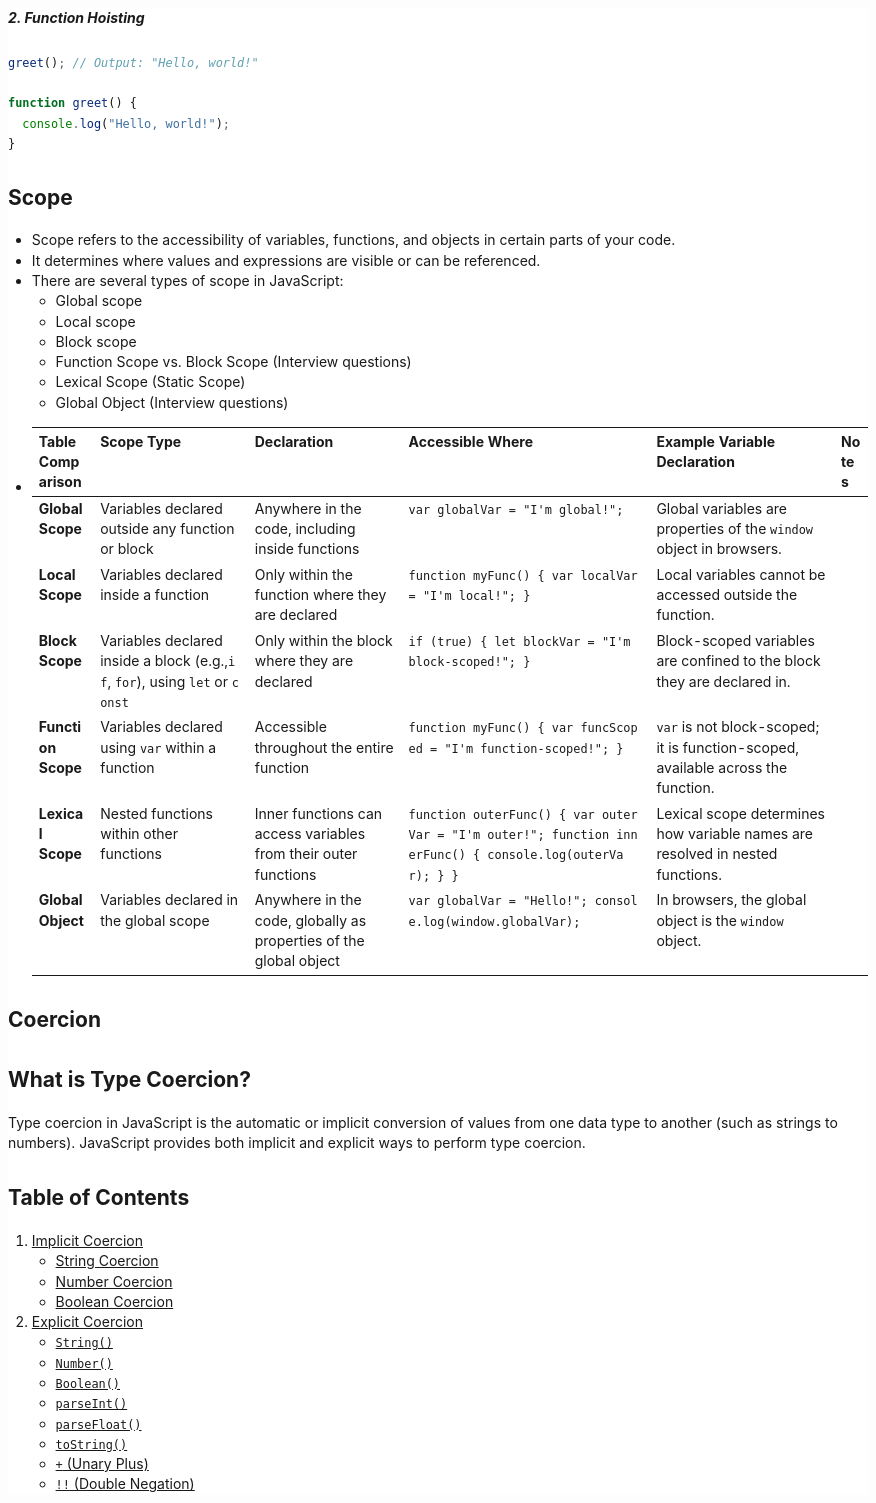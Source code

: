 ##### 2. Function Hoisting

```javascript
greet(); // Output: "Hello, world!"

function greet() {
  console.log("Hello, world!");
}
```

## Scope

- Scope refers to the accessibility of variables, functions, and objects in certain parts of your code.
- It determines where values and expressions are visible or can be referenced.
- There are several types of scope in JavaScript:
  - Global scope
  - Local scope
  - Block scope
  - Function Scope vs. Block Scope (Interview questions)
  - Lexical Scope (Static Scope)
  - Global Object (Interview questions)
- | **Table Comparison** | **Scope Type**                                                               | **Declaration**                                                   | **Accessible Where**                                                                                    | **Example Variable Declaration**                                                 | **Notes** |
  | -------------------- | ---------------------------------------------------------------------------- | ----------------------------------------------------------------- | ------------------------------------------------------------------------------------------------------- | -------------------------------------------------------------------------------- | --------- |
  | **Global Scope**     | Variables declared outside any function or block                             | Anywhere in the code, including inside functions                  | `var globalVar = "I'm global!";`                                                                        | Global variables are properties of the `window` object in browsers.              |
  | **Local Scope**      | Variables declared inside a function                                         | Only within the function where they are declared                  | `function myFunc() { var localVar = "I'm local!"; }`                                                    | Local variables cannot be accessed outside the function.                         |
  | **Block Scope**      | Variables declared inside a block (e.g.,`if`, `for`), using `let` or `const` | Only within the block where they are declared                     | `if (true) { let blockVar = "I'm block-scoped!"; }`                                                     | Block-scoped variables are confined to the block they are declared in.           |
  | **Function Scope**   | Variables declared using `var` within a function                             | Accessible throughout the entire function                         | `function myFunc() { var funcScoped = "I'm function-scoped!"; }`                                        | `var` is not block-scoped; it is function-scoped, available across the function. |
  | **Lexical Scope**    | Nested functions within other functions                                      | Inner functions can access variables from their outer functions   | `function outerFunc() { var outerVar = "I'm outer!"; function innerFunc() { console.log(outerVar); } }` | Lexical scope determines how variable names are resolved in nested functions.    |
  | **Global Object**    | Variables declared in the global scope                                       | Anywhere in the code, globally as properties of the global object | `var globalVar = "Hello!"; console.log(window.globalVar);`                                              | In browsers, the global object is the `window` object.                           |

## Coercion

## What is Type Coercion?

Type coercion in JavaScript is the automatic or implicit conversion of values from one data type to another (such as strings to numbers). JavaScript provides both implicit and explicit ways to perform type coercion.

## Table of Contents

1. [Implicit Coercion](#implicit-coercion)
   - [String Coercion](#string-coercion)
   - [Number Coercion](#number-coercion)
   - [Boolean Coercion](#boolean-coercion)
2. [Explicit Coercion](#explicit-coercion)
   - [`String()`](#string)
   - [`Number()`](#number)
   - [`Boolean()`](#boolean)
   - [`parseInt()`](#parseint)
   - [`parseFloat()`](#parsefloat)
   - [`toString()`](#tostring)
   - [`+` (Unary Plus)](#unary-plus)
   - [`!!` (Double Negation)](#double-negation)
